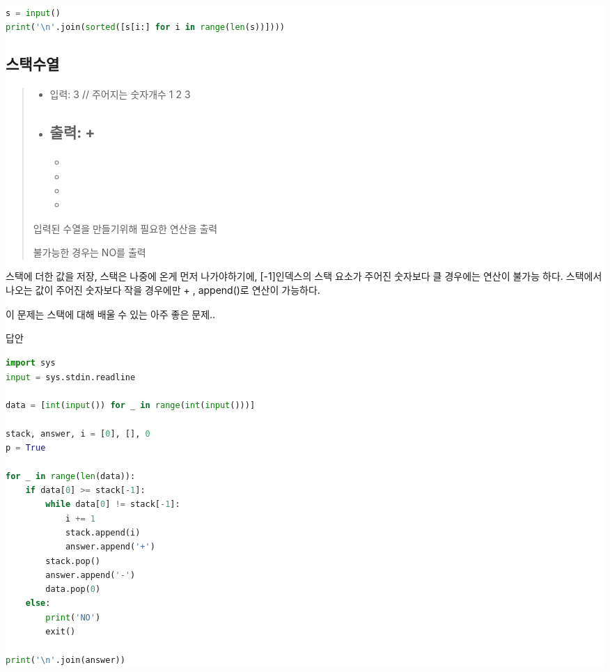 ```python
s = input()
print('\n'.join(sorted([s[i:] for i in range(len(s))])))
```



## 스택수열

> - 입력: 
>   3 // 주어지는 숫자개수
>   1
>   2
>   3
> - 출력:
>   +
>   -
>   +
>   -
>   +
>   -
>
> 입력된 수열을 만들기위해 필요한 연산을 출력
>
> 불가능한 경우는 NO를 출력

스택에 더한 값을 저장, 스택은 나중에 온게 먼저 나가야하기에, 
[-1]인덱스의 스택 요소가 주어진 숫자보다 클 경우에는 연산이 불가능 하다. 
스택에서 나오는 값이 주어진 숫자보다 작을 경우에만 + , append()로 연산이 가능하다. 

이 문제는 스택에 대해 배울 수 있는 아주 좋은 문제..

답안

```python
import sys
input = sys.stdin.readline

data = [int(input()) for _ in range(int(input()))]

stack, answer, i = [0], [], 0
p = True

for _ in range(len(data)):
    if data[0] >= stack[-1]:
        while data[0] != stack[-1]:
            i += 1
            stack.append(i)
            answer.append('+')
        stack.pop()
        answer.append('-')
        data.pop(0)
    else:
        print('NO')
        exit()

print('\n'.join(answer))
```
